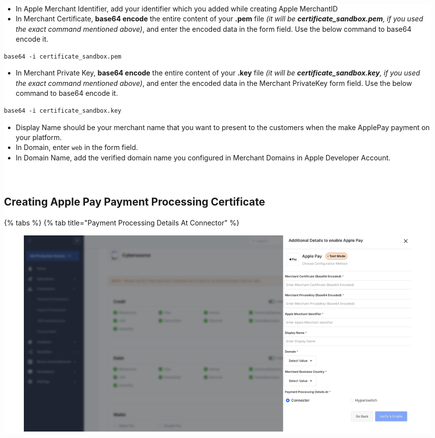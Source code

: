 - In Apple Merchant Identifier, add your identifier which you added while creating Apple MerchantID
- In Merchant Certificate, **base64 encode** the entire content of your **.pem** file _(it will be **certificate_sandbox.pem**, if you used the exact command mentioned above)_, and enter the encoded data in the form field. Use the below command to base64 encode it.

```
base64 -i certificate_sandbox.pem
```

- In Merchant Private Key, **base64 encode** the entire content of your **.key** file _(it will be **certificate_sandbox.key**, if you used the exact command mentioned above)_, and enter the encoded data in the Merchant PrivateKey form field. Use the below command to base64 encode it.

```
base64 -i certificate_sandbox.key
```

- Display Name should be your merchant name that you want to present to the customers when the make ApplePay payment on your platform.
- In Domain, enter `web` in the form field.
- In Domain Name, add the verified domain name you configured in Merchant Domains in Apple Developer Account.

<figure><img src="../../../../.gitbook/assets/Screenshot 2024-08-06 at 6.56.28 PM.png" alt="" width="563"><figcaption></figcaption></figure>

## **Creating Apple Pay Payment Processing Certificate**

{% tabs %}
{% tab title="Payment Processing Details At Connector" %}

<figure><img src="../../../../.gitbook/assets/payment_processing_details_at_connector.png" alt=""><figcaption></figcaption></figure>

